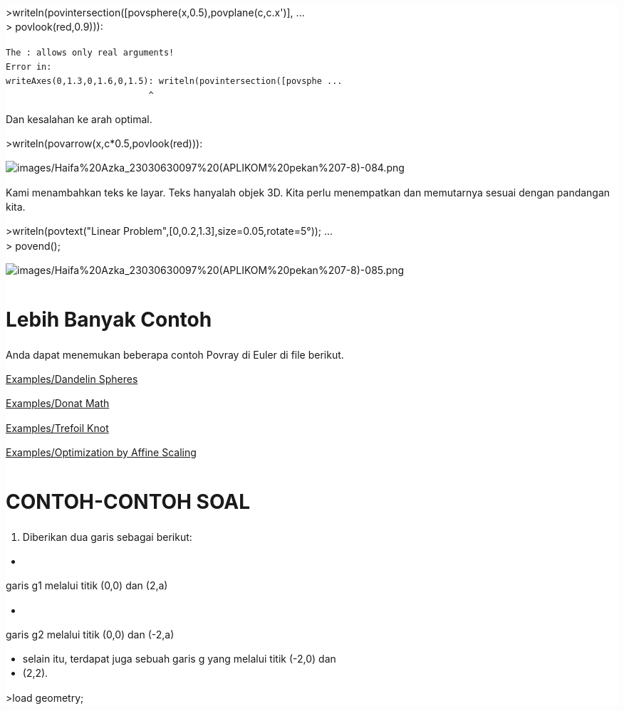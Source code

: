 
\>writeln(povintersection([povsphere(x,0.5),povplane(c,c.x')], ...  
\>     povlook(red,0.9))):


    The : allows only real arguments!
    Error in:
    writeAxes(0,1.3,0,1.6,0,1.5): writeln(povintersection([povsphe ...
                                ^

Dan kesalahan ke arah optimal.


\>writeln(povarrow(x,c\*0.5,povlook(red))):


![images/Haifa%20Azka_23030630097%20(APLIKOM%20pekan%207-8)-084.png](images/Haifa%20Azka_23030630097%20(APLIKOM%20pekan%207-8)-084.png)

Kami menambahkan teks ke layar. Teks hanyalah objek 3D. Kita perlu
menempatkan dan memutarnya sesuai dengan pandangan kita.


\>writeln(povtext("Linear Problem",[0,0.2,1.3],size=0.05,rotate=5°)); ...  
\>   povend();


![images/Haifa%20Azka_23030630097%20(APLIKOM%20pekan%207-8)-085.png](images/Haifa%20Azka_23030630097%20(APLIKOM%20pekan%207-8)-085.png)

    

    

    

# Lebih Banyak Contoh

Anda dapat menemukan beberapa contoh Povray di Euler di file berikut.


  <a href="Examples/Dandelin Spheres.html">Examples/Dandelin Spheres</a>  

  <a href="Examples/Donat Math.html">Examples/Donat Math</a>  

  <a href="Examples/Trefoil Knot.html">Examples/Trefoil Knot</a>  

  <a href="Examples/Optimization by Affine Scaling.html">Examples/Optimization by Affine Scaling</a>  

# CONTOH-CONTOH SOAL 

1. Diberikan dua garis sebagai berikut:


* 
garis g1 melalui titik (0,0) dan (2,a)

* 
garis g2 melalui titik (0,0) dan (-2,a)
* selain itu, terdapat juga sebuah garis g yang melalui titik (-2,0) dan
* (2,2).


\>load geometry;
